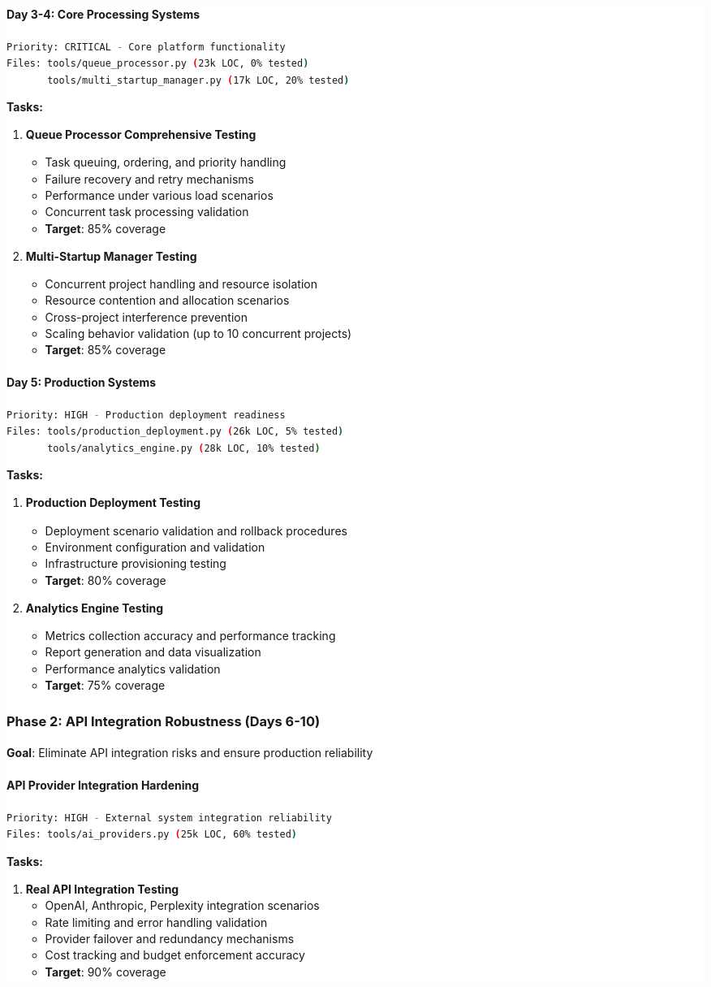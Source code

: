 #### **Day 3-4: Core Processing Systems**
```bash
Priority: CRITICAL - Core platform functionality  
Files: tools/queue_processor.py (23k LOC, 0% tested)
       tools/multi_startup_manager.py (17k LOC, 20% tested)
```

**Tasks:**
1. **Queue Processor Comprehensive Testing**
   - Task queuing, ordering, and priority handling
   - Failure recovery and retry mechanisms
   - Performance under various load scenarios
   - Concurrent task processing validation
   - **Target**: 85% coverage

2. **Multi-Startup Manager Testing**
   - Concurrent project handling and resource isolation
   - Resource contention and allocation scenarios
   - Cross-project interference prevention
   - Scaling behavior validation (up to 10 concurrent projects)
   - **Target**: 85% coverage

#### **Day 5: Production Systems**
```bash
Priority: HIGH - Production deployment readiness
Files: tools/production_deployment.py (26k LOC, 5% tested)
       tools/analytics_engine.py (28k LOC, 10% tested)
```

**Tasks:**
1. **Production Deployment Testing**
   - Deployment scenario validation and rollback procedures
   - Environment configuration and validation
   - Infrastructure provisioning testing
   - **Target**: 80% coverage

2. **Analytics Engine Testing**
   - Metrics collection accuracy and performance tracking
   - Report generation and data visualization
   - Performance analytics validation
   - **Target**: 75% coverage

### **Phase 2: API Integration Robustness** (Days 6-10)
**Goal**: Eliminate API integration risks and ensure production reliability

#### **API Provider Integration Hardening**
```bash
Priority: HIGH - External system integration reliability
Files: tools/ai_providers.py (25k LOC, 60% tested)
```

**Tasks:**
1. **Real API Integration Testing**
   - OpenAI, Anthropic, Perplexity integration scenarios
   - Rate limiting and error handling validation
   - Provider failover and redundancy mechanisms
   - Cost tracking and budget enforcement accuracy
   - **Target**: 90% coverage

